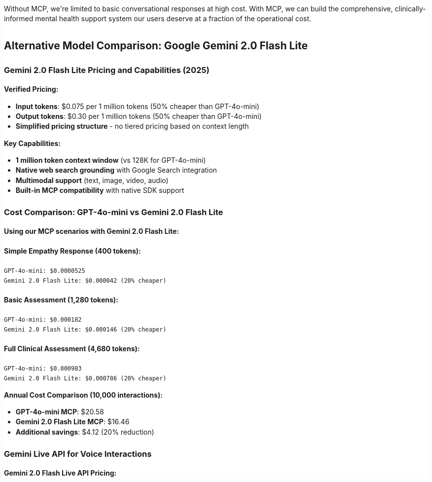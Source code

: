 Without MCP, we're limited to basic conversational responses at high cost. With MCP, we can build the comprehensive, clinically-informed mental health support system our users deserve at a fraction of the operational cost.

## Alternative Model Comparison: Google Gemini 2.0 Flash Lite

### Gemini 2.0 Flash Lite Pricing and Capabilities (2025)

**Verified Pricing:**

- **Input tokens**: $0.075 per 1 million tokens (50% cheaper than GPT-4o-mini)
- **Output tokens**: $0.30 per 1 million tokens (50% cheaper than GPT-4o-mini)
- **Simplified pricing structure** - no tiered pricing based on context length

**Key Capabilities:**

- **1 million token context window** (vs 128K for GPT-4o-mini)
- **Native web search grounding** with Google Search integration
- **Multimodal support** (text, image, video, audio)
- **Built-in MCP compatibility** with native SDK support

### Cost Comparison: GPT-4o-mini vs Gemini 2.0 Flash Lite

**Using our MCP scenarios with Gemini 2.0 Flash Lite:**

#### Simple Empathy Response (400 tokens):

```
GPT-4o-mini: $0.0000525
Gemini 2.0 Flash Lite: $0.000042 (20% cheaper)
```

#### Basic Assessment (1,280 tokens):

```
GPT-4o-mini: $0.000182
Gemini 2.0 Flash Lite: $0.000146 (20% cheaper)
```

#### Full Clinical Assessment (4,680 tokens):

```
GPT-4o-mini: $0.000983
Gemini 2.0 Flash Lite: $0.000786 (20% cheaper)
```

**Annual Cost Comparison (10,000 interactions):**

- **GPT-4o-mini MCP**: $20.58
- **Gemini 2.0 Flash Lite MCP**: $16.46
- **Additional savings**: $4.12 (20% reduction)

### Gemini Live API for Voice Interactions

**Gemini 2.0 Flash Live API Pricing:**
